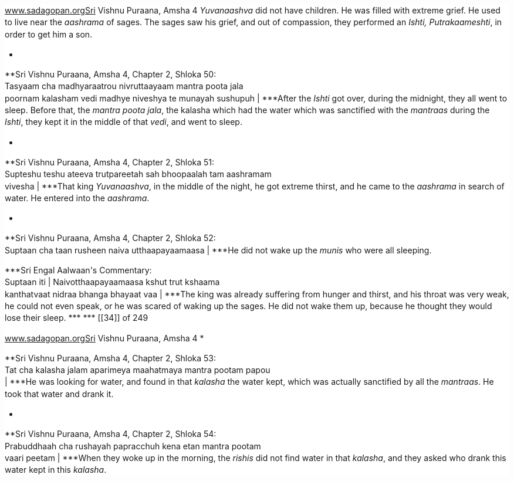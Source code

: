 

www.sadagopan.orgSri Vishnu Puraana, Amsha 4 *Yuvanaashva* did not have children. He was filled with extreme grief. He used to live near the *aashrama* of sages. The sages saw his grief, and out of compassion, they performed an *Ishti, Putrakaameshti*, in order to get him a son. 





*

**Sri Vishnu Puraana, Amsha 4, Chapter 2, Shloka 50:   
Tasyaam cha madhyaraatrou nivruttaayaam mantra poota jala   
poornam kalasham vedi madhye niveshya te munayah sushupuh | ***After the *Ishti* got over, during the midnight, they all went to sleep. Before that, the *mantra poota jala*, the kalasha which had the water which was sanctified with the *mantraas* during the *Ishti*, they kept it in the middle of that *vedi*, and went to sleep. 





*

**Sri Vishnu Puraana, Amsha 4, Chapter 2, Shloka 51:   
Supteshu teshu ateeva trutpareetah sah bhoopaalah tam aashramam   
vivesha | ***That king *Yuvanaashva*, in the middle of the night, he got extreme thirst, and he came to the *aashrama* in search of water. He entered into the *aashrama*. 





*

**Sri Vishnu Puraana, Amsha 4, Chapter 2, Shloka 52:   
Suptaan cha taan rusheen naiva utthaapayaamaasa | ***He did not wake up the *munis* who were all sleeping. 



***Sri Engal Aalwaan's Commentary:   
Suptaan iti | Naivotthaapayaamaasa kshut trut kshaama   
kanthatvaat nidraa bhanga bhayaat vaa | ***The king was already suffering from hunger and thirst, and his throat was very weak, he could not even speak, or he was scared of waking up the sages. He did not wake them up, because he thought they would lose their sleep. *** *** [[34]] of 249 





www.sadagopan.orgSri Vishnu Puraana, Amsha 4 *

**Sri Vishnu Puraana, Amsha 4, Chapter 2, Shloka 53:   
Tat cha kalasha jalam aparimeya maahatmaya mantra pootam papou   
| ***He was looking for water, and found in that *kalasha* the water kept, which was actually sanctified by all the *mantraas*. He took that water and drank it. 





*

**Sri Vishnu Puraana, Amsha 4, Chapter 2, Shloka 54:   
Prabuddhaah cha rushayah papracchuh kena etan mantra pootam   
vaari peetam | ***When they woke up in the morning, the *rishis* did not find water in that *kalasha*, and they asked who drank this water kept in this *kalasha*. 
